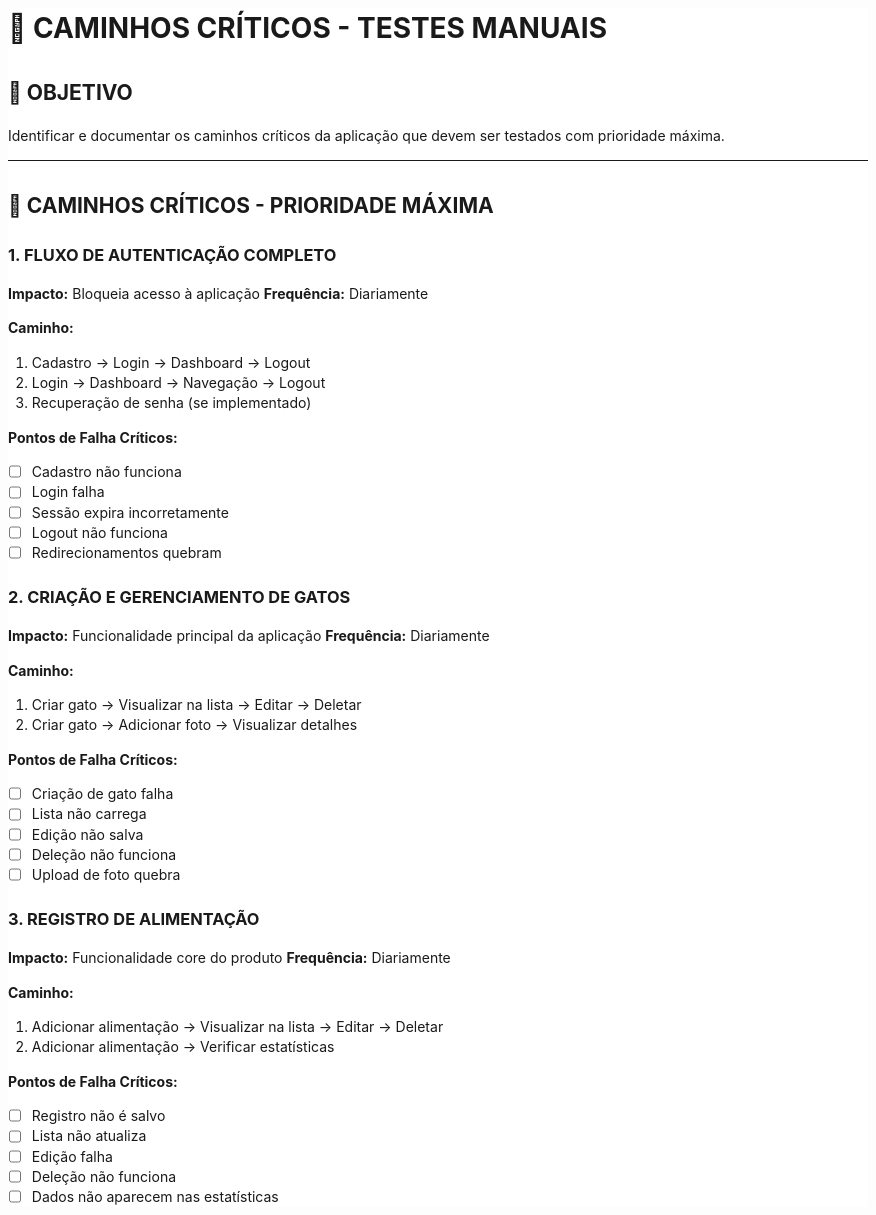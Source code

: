 # 🎯 CAMINHOS CRÍTICOS - TESTES MANUAIS

## 🎯 OBJETIVO
Identificar e documentar os caminhos críticos da aplicação que devem ser testados com prioridade máxima.

---

## 🔴 CAMINHOS CRÍTICOS - PRIORIDADE MÁXIMA

### 1. FLUXO DE AUTENTICAÇÃO COMPLETO
**Impacto:** Bloqueia acesso à aplicação
**Frequência:** Diariamente

**Caminho:**
1. Cadastro → Login → Dashboard → Logout
2. Login → Dashboard → Navegação → Logout
3. Recuperação de senha (se implementado)

**Pontos de Falha Críticos:**
- [ ] Cadastro não funciona
- [ ] Login falha
- [ ] Sessão expira incorretamente
- [ ] Logout não funciona
- [ ] Redirecionamentos quebram

### 2. CRIAÇÃO E GERENCIAMENTO DE GATOS
**Impacto:** Funcionalidade principal da aplicação
**Frequência:** Diariamente

**Caminho:**
1. Criar gato → Visualizar na lista → Editar → Deletar
2. Criar gato → Adicionar foto → Visualizar detalhes

**Pontos de Falha Críticos:**
- [ ] Criação de gato falha
- [ ] Lista não carrega
- [ ] Edição não salva
- [ ] Deleção não funciona
- [ ] Upload de foto quebra

### 3. REGISTRO DE ALIMENTAÇÃO
**Impacto:** Funcionalidade core do produto
**Frequência:** Diariamente

**Caminho:**
1. Adicionar alimentação → Visualizar na lista → Editar → Deletar
2. Adicionar alimentação → Verificar estatísticas

**Pontos de Falha Críticos:**
- [ ] Registro não é salvo
- [ ] Lista não atualiza
- [ ] Edição falha
- [ ] Deleção não funciona
- [ ] Dados não aparecem nas estatísticas
